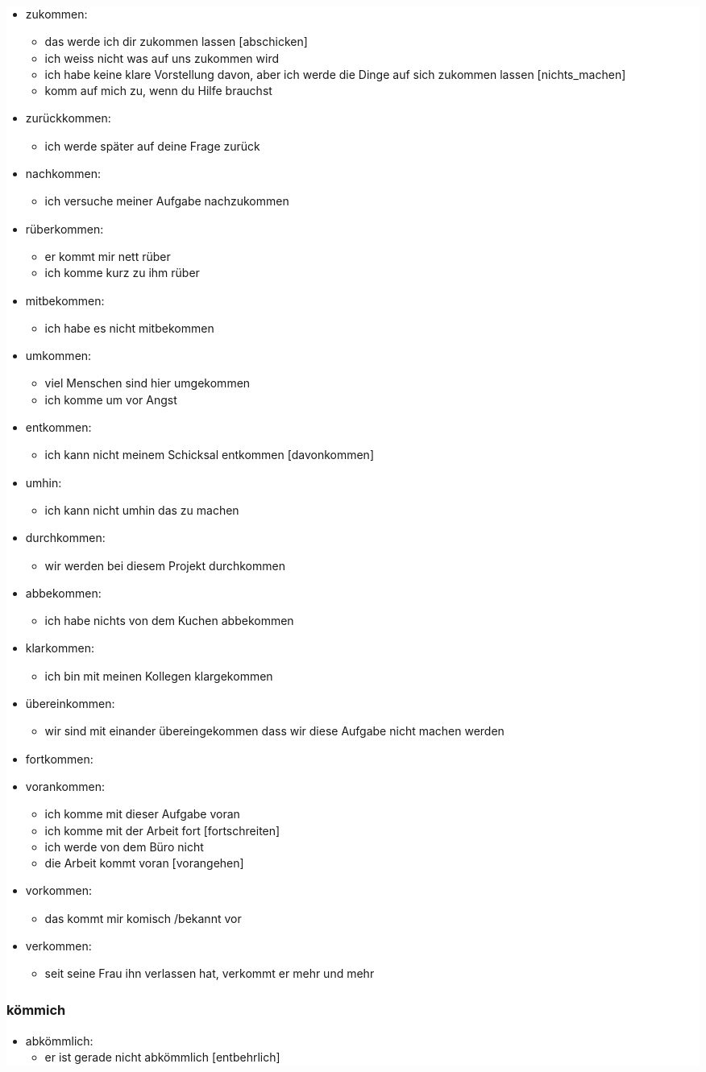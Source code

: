 - zukommen:
    - das werde ich dir zukommen lassen [abschicken]
    - ich weiss nicht was auf uns zukommen wird 
    - ich habe keine klare Vorstellung davon, aber ich werde die Dinge auf sich zukommen lassen [nichts_machen]
    - komm auf mich zu, wenn du Hilfe brauchst 

- zurückkommen:
    - ich werde später auf deine Frage zurück 

- nachkommen:
    - ich versuche meiner Aufgabe nachzukommen 

- rüberkommen:
    - er kommt mir nett rüber 
    - ich komme kurz zu ihm rüber

- mitbekommen:
    - ich habe es nicht mitbekommen

- umkommen:
    - viel Menschen sind hier umgekommen 
    - ich komme um vor Angst

- entkommen:
    - ich kann nicht meinem Schicksal entkommen [davonkommen]

- umhin:
    - ich kann nicht umhin das zu machen 
    
- durchkommen:
    - wir werden bei diesem Projekt durchkommen 

- abbekommen:
    - ich habe nichts von dem Kuchen abbekommen 

- klarkommen:
    - ich bin mit meinen Kollegen klargekommen 

- übereinkommen:
    - wir sind mit einander übereingekommen dass wir diese Aufgabe nicht machen werden

- fortkommen:
- vorankommen:
    - ich komme mit dieser Aufgabe voran 
    - ich komme mit der Arbeit fort [fortschreiten]
    - ich werde von dem Büro nicht 
    - die Arbeit kommt voran [vorangehen]

- vorkommen:
    - das kommt mir komisch /bekannt  vor 

- verkommen:
    - seit seine Frau ihn verlassen hat, verkommt er mehr und mehr

### kömmich
- abkömmlich:
    - er ist gerade nicht abkömmlich [entbehrlich]
